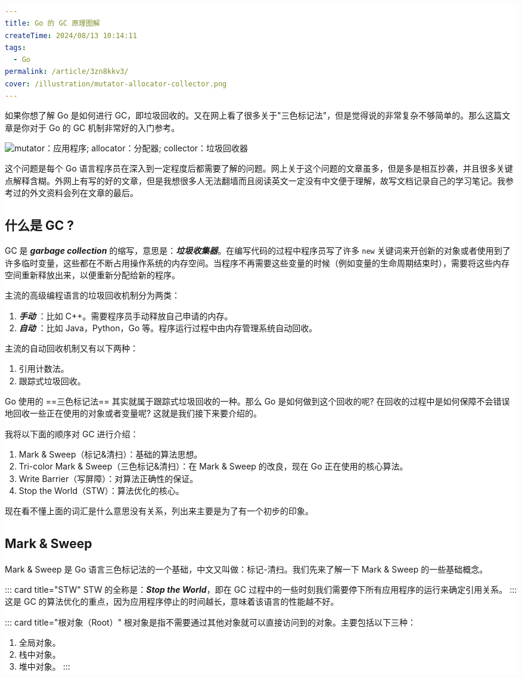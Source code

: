 ```yaml
---
title: Go 的 GC 原理图解
createTime: 2024/08/13 10:14:11
tags:
  - Go
permalink: /article/3zn8kkv3/
cover: /illustration/mutator-allocator-collector.png
---
```

如果你想了解 Go 是如何进行 GC，即垃圾回收的。又在网上看了很多关于"三色标记法"，但是觉得说的非常复杂不够简单的。那么这篇文章是你对于 Go 的 GC 机制非常好的入门参考。


![mutator：应用程序; allocator：分配器; collector：垃圾回收器](/illustration/mutator-allocator-collector.png)

这个问题是每个 Go 语言程序员在深入到一定程度后都需要了解的问题。网上关于这个问题的文章虽多，但是多是相互抄袭，并且很多关键点解释含糊。外网上有写的好的文章，但是我想很多人无法翻墙而且阅读英文一定没有中文便于理解，故写文档记录自己的学习笔记。我参考过的外文资料会列在文章的最后。

## 什么是 GC ?
GC 是 ***garbage collection*** 的缩写，意思是：***垃圾收集器***。在编写代码的过程中程序员写了许多 `new` 关键词来开创新的对象或者使用到了许多临时变量，这些都在不断占用操作系统的内存空间。当程序不再需要这些变量的时候（例如变量的生命周期结束时），需要将这些内存空间重新释放出来，以便重新分配给新的程序。

主流的高级编程语言的垃圾回收机制分为两类：
1. ***手动*** ：比如 C++。需要程序员手动释放自己申请的内存。
2. ***自动*** ：比如 Java，Python，Go 等。程序运行过程中由内存管理系统自动回收。

主流的自动回收机制又有以下两种：
1. 引用计数法。
2. 跟踪式垃圾回收。

Go 使用的 ==三色标记法== 其实就属于跟踪式垃圾回收的一种。那么 Go 是如何做到这个回收的呢? 在回收的过程中是如何保障不会错误地回收一些正在使用的对象或者变量呢? 这就是我们接下来要介绍的。

我将以下面的顺序对 GC 进行介绍：
1. Mark & Sweep（标记&清扫）：基础的算法思想。
2. Tri-color Mark & Sweep（三色标记&清扫）：在 Mark & Sweep 的改良，现在 Go 正在使用的核心算法。
3. Write Barrier（写屏障）：对算法正确性的保证。
4. Stop the World（STW）：算法优化的核心。

现在看不懂上面的词汇是什么意思没有关系，列出来主要是为了有一个初步的印象。

## Mark & Sweep
Mark & Sweep 是 Go 语言三色标记法的一个基础，中文又叫做：标记-清扫。我们先来了解一下 Mark & Sweep 的一些基础概念。

::: card  title="STW"
STW 的全称是：***Stop the World***，即在 GC 过程中的一些时刻我们需要停下所有应用程序的运行来确定引用关系。
:::
这是 GC 的算法优化的重点，因为应用程序停止的时间越长，意味着该语言的性能越不好。

::: card  title="根对象（Root）"
根对象是指不需要通过其他对象就可以直接访问到的对象。主要包括以下三种：
1. 全局对象。
2. 栈中对象。
3. 堆中对象。
:::
